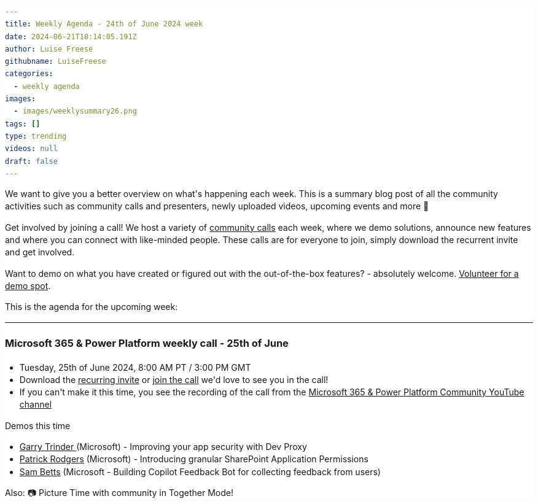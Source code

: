 ```yaml
---
title: Weekly Agenda - 24th of June 2024 week
date: 2024-06-21T18:14:05.191Z
author: Luise Freese
githubname: LuiseFreese
categories:
  - weekly agenda
images:
  - images/weeklysummary26.png
tags: []
type: trending
videos: null
draft: false
---
```


We want to give you a better overview on what's happening each week. This is a summary blog post of all the community activities such as community calls and presenters, newly uploaded videos, upcoming events and more 🚀 

Get involved by joining a call! We host a variety of [community calls](https://aka.ms/community/calls) each week, where we demo solutions, announce new features and where you can connect with like-minded people. These calls are for everyone to join, simply download the recurrent invite and get involved. 

Want to demo on what you have created or figured out with the out-of-the-box features? - absolutely welcome. [Volunteer for a demo spot](https://aka.ms/community/request/demo).

This is the agenda for the upcoming week:

---

### Microsoft 365 & Power Platform weekly call - 25th of June

* Tuesday, 25th of June 2024, 8:00 AM PT / 3:00 PM GMT
* Download the [recurring invite](https://aka.ms/m365-dev-call) or [join the call](https://aka.ms/m365-dev-call-join) we'd love to see you in the call!
* If you can't make it this time, you see the recording of the call from the [Microsoft 365 & Power Platform Community YouTube channel](https://www.youtube.com/playlist?list=PLR9nK3mnD-OUQOW86tT5dkCRQAVGY7DlH)

Demos this time

* [Garry Trinder ](https://www.linkedin.com/in/patrick-rodgers-b6a05610/) (Microsoft) - Improving your app security with Dev Proxy
* [Patrick Rodgers](https://www.linkedin.com/in/patrick-rodgers-b6a05610/)  (Microsoft) - Introducing granular SharePoint Application Permissions
* [Sam Betts](https://www.linkedin.com/in/sambettscv/) (Microsoft - Building Copilot Feedback Bot for collecting feedback from users)


Also: 📷 Picture Time with community in Together Mode!
